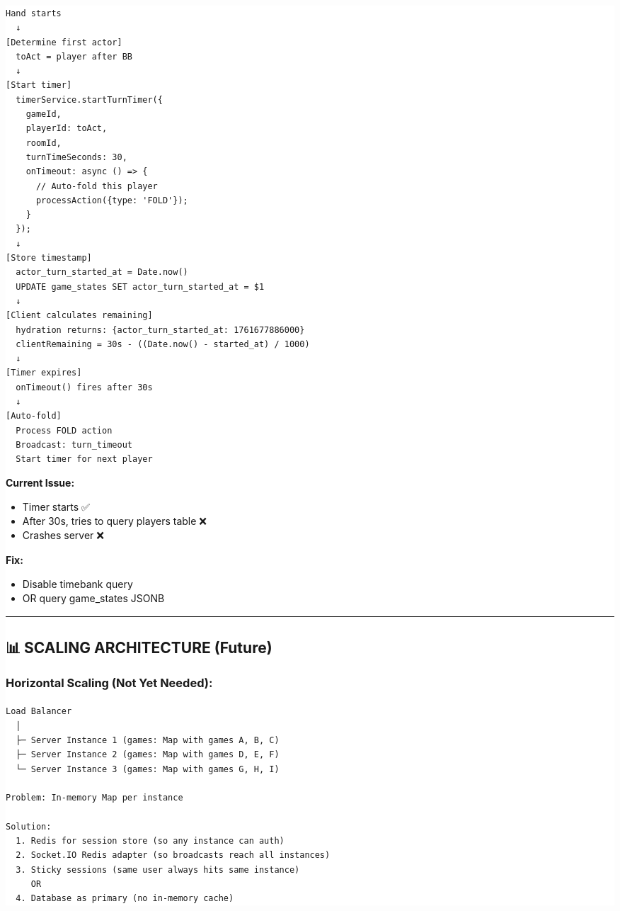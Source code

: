 ```
Hand starts
  ↓
[Determine first actor]
  toAct = player after BB
  ↓
[Start timer]
  timerService.startTurnTimer({
    gameId,
    playerId: toAct,
    roomId,
    turnTimeSeconds: 30,
    onTimeout: async () => {
      // Auto-fold this player
      processAction({type: 'FOLD'});
    }
  });
  ↓
[Store timestamp]
  actor_turn_started_at = Date.now()
  UPDATE game_states SET actor_turn_started_at = $1
  ↓
[Client calculates remaining]
  hydration returns: {actor_turn_started_at: 1761677886000}
  clientRemaining = 30s - ((Date.now() - started_at) / 1000)
  ↓
[Timer expires]
  onTimeout() fires after 30s
  ↓
[Auto-fold]
  Process FOLD action
  Broadcast: turn_timeout
  Start timer for next player
```

**Current Issue:**
- Timer starts ✅
- After 30s, tries to query players table ❌
- Crashes server ❌

**Fix:**
- Disable timebank query
- OR query game_states JSONB

---

## 📊 SCALING ARCHITECTURE (Future)

### **Horizontal Scaling (Not Yet Needed):**

```
Load Balancer
  │
  ├─ Server Instance 1 (games: Map with games A, B, C)
  ├─ Server Instance 2 (games: Map with games D, E, F)
  └─ Server Instance 3 (games: Map with games G, H, I)
  
Problem: In-memory Map per instance
  
Solution:
  1. Redis for session store (so any instance can auth)
  2. Socket.IO Redis adapter (so broadcasts reach all instances)
  3. Sticky sessions (same user always hits same instance)
     OR
  4. Database as primary (no in-memory cache)
```